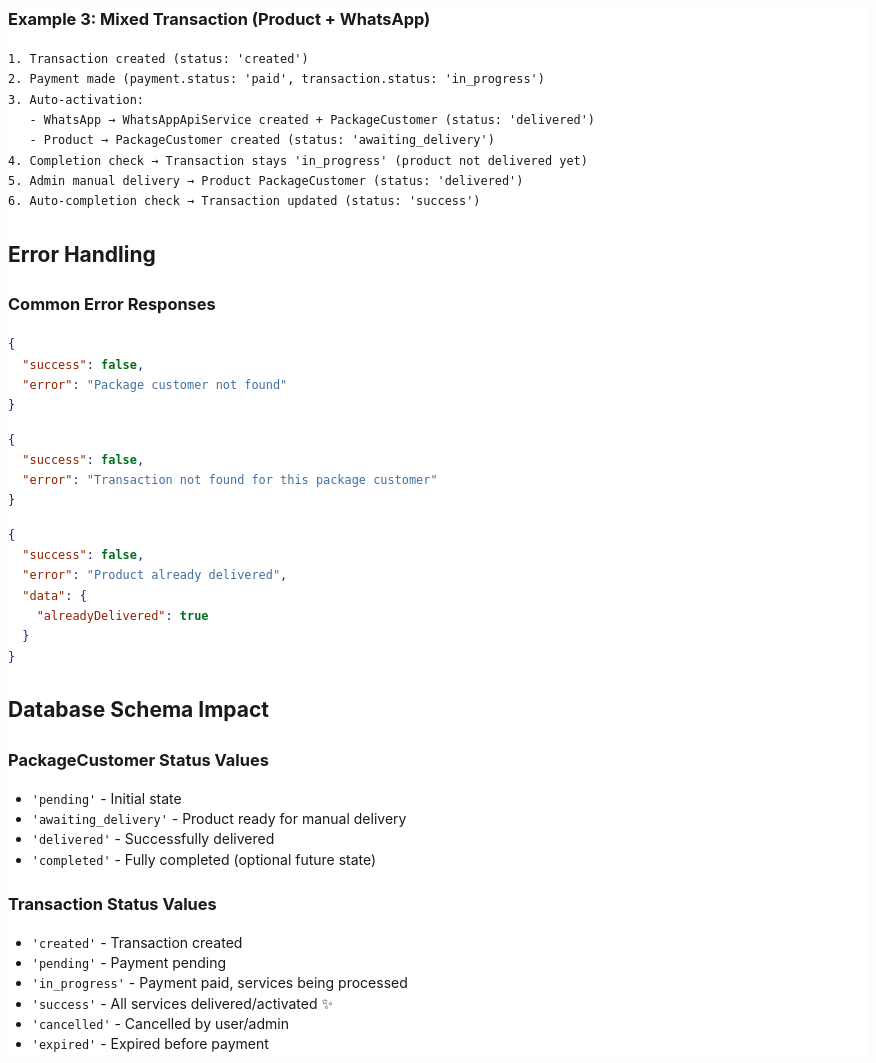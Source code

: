 ### Example 3: Mixed Transaction (Product + WhatsApp)
```
1. Transaction created (status: 'created')
2. Payment made (payment.status: 'paid', transaction.status: 'in_progress')
3. Auto-activation:
   - WhatsApp → WhatsAppApiService created + PackageCustomer (status: 'delivered')
   - Product → PackageCustomer created (status: 'awaiting_delivery')
4. Completion check → Transaction stays 'in_progress' (product not delivered yet)
5. Admin manual delivery → Product PackageCustomer (status: 'delivered')
6. Auto-completion check → Transaction updated (status: 'success')
```

## Error Handling

### Common Error Responses
```json
{
  "success": false,
  "error": "Package customer not found"
}
```

```json
{
  "success": false,
  "error": "Transaction not found for this package customer"
}
```

```json
{
  "success": false,
  "error": "Product already delivered",
  "data": {
    "alreadyDelivered": true
  }
}
```

## Database Schema Impact

### PackageCustomer Status Values
- `'pending'` - Initial state
- `'awaiting_delivery'` - Product ready for manual delivery  
- `'delivered'` - Successfully delivered
- `'completed'` - Fully completed (optional future state)

### Transaction Status Values
- `'created'` - Transaction created
- `'pending'` - Payment pending
- `'in_progress'` - Payment paid, services being processed
- `'success'` - All services delivered/activated ✨
- `'cancelled'` - Cancelled by user/admin
- `'expired'` - Expired before payment
